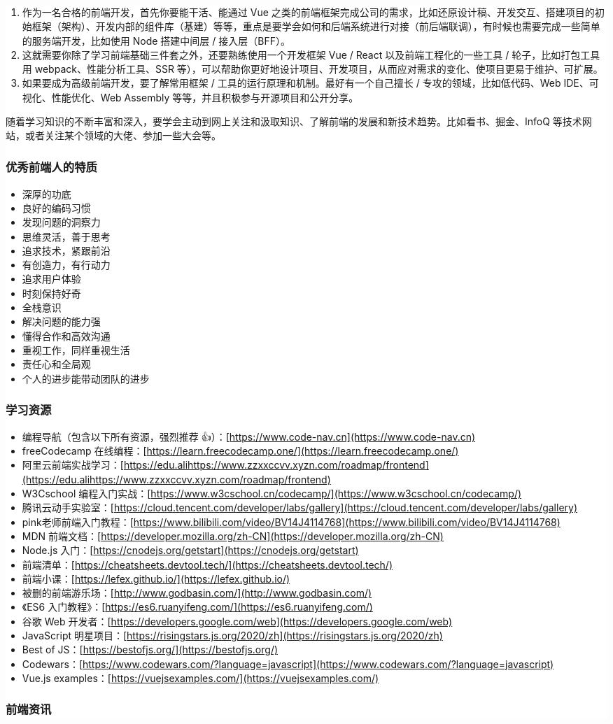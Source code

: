 1. 作为一名合格的前端开发，首先你要能干活、能通过 Vue 之类的前端框架完成公司的需求，比如还原设计稿、开发交互、搭建项目的初始框架（架构）、开发内部的组件库（基建）等等，重点是要学会如何和后端系统进行对接（前后端联调），有时候也需要完成一些简单的服务端开发，比如使用 Node 搭建中间层 / 接入层（BFF）。 
2. 这就需要你除了学习前端基础三件套之外，还要熟练使用一个开发框架 Vue / React 以及前端工程化的一些工具 / 轮子，比如打包工具用 webpack、性能分析工具、SSR 等），可以帮助你更好地设计项目、开发项目，从而应对需求的变化、使项目更易于维护、可扩展。 
3. 如果要成为高级前端开发，要了解常用框架 / 工具的运行原理和机制。最好有一个自己擅长 / 专攻的领域，比如低代码、Web IDE、可视化、性能优化、Web Assembly 等等，并且积极参与开源项目和公开分享。

随着学习知识的不断丰富和深入，要学会主动到网上关注和汲取知识、了解前端的发展和新技术趋势。比如看书、掘金、InfoQ 等技术网站，或者关注某个领域的大佬、参加一些大会等。

### 优秀前端人的特质

-  深厚的功底 
-  良好的编码习惯 
-  发现问题的洞察力 
-  思维灵活，善于思考 
-  追求技术，紧跟前沿 
-  有创造力，有行动力 
-  追求用户体验 
-  时刻保持好奇 
-  全栈意识 
-  解决问题的能力强 
-  懂得合作和高效沟通 
-  重视工作，同样重视生活 
-  责任心和全局观 
-  个人的进步能带动团队的进步 

### 学习资源

- 编程导航（包含以下所有资源，强烈推荐 👍）：[https://www.code-nav.cn](https://www.code-nav.cn)
- freeCodecamp 在线编程：[https://learn.freecodecamp.one/](https://learn.freecodecamp.one/)
- 阿里云前端实战学习：[https://edu.alihttps://www.zzxxccvv.xyzn.com/roadmap/frontend](https://edu.alihttps://www.zzxxccvv.xyzn.com/roadmap/frontend)
- W3Cschool 编程入门实战：[https://www.w3cschool.cn/codecamp/](https://www.w3cschool.cn/codecamp/)
- 腾讯云动手实验室：[https://cloud.tencent.com/developer/labs/gallery](https://cloud.tencent.com/developer/labs/gallery)
- pink老师前端入门教程：[https://www.bilibili.com/video/BV14J4114768](https://www.bilibili.com/video/BV14J4114768)
- MDN 前端文档：[https://developer.mozilla.org/zh-CN](https://developer.mozilla.org/zh-CN)
- Node.js 入门：[https://cnodejs.org/getstart](https://cnodejs.org/getstart)
- 前端清单：[https://cheatsheets.devtool.tech/](https://cheatsheets.devtool.tech/)
- 前端小课：[https://lefex.github.io/](https://lefex.github.io/)
- 被删的前端游乐场：[http://www.godbasin.com/](http://www.godbasin.com/)
- 《ES6 入门教程》：[https://es6.ruanyifeng.com/](https://es6.ruanyifeng.com/)
- 谷歌 Web 开发者：[https://developers.google.com/web](https://developers.google.com/web)
- JavaScript 明星项目：[https://risingstars.js.org/2020/zh](https://risingstars.js.org/2020/zh)
- Best of JS：[https://bestofjs.org/](https://bestofjs.org/)
- Codewars：[https://www.codewars.com/?language=javascript](https://www.codewars.com/?language=javascript)
- Vue.js examples：[https://vuejsexamples.com/](https://vuejsexamples.com/)

### 前端资讯
